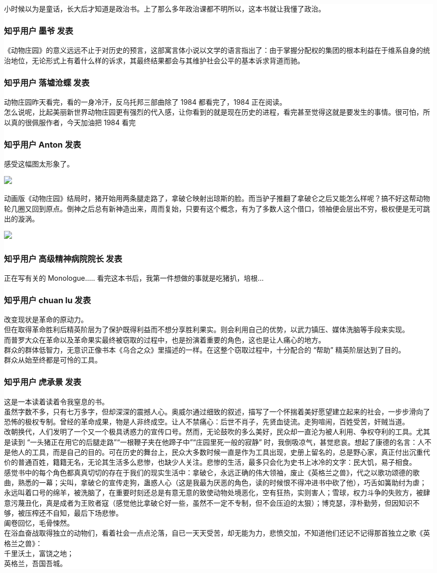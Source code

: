 小时候以为是童话，长大后才知道是政治书。上了那么多年政治课都不明所以，这本书就让我懂了政治。
    
    
    
    
### 知乎用户 墨爷 发表
    
《动物庄园》的意义远远不止于对历史的预言，这部寓言体小说以文学的语言指出了：由于掌握分配权的集团的根本利益在于维系自身的统治地位，无论形式上有着什么样的诉求，其最终结果都会与其维护社会公平的基本诉求背道而驰。
    
    
    
    
### 知乎用户 落墟沧蝶 发表
    
动物庄园昨天看完，看的一身冷汗，反乌托邦三部曲除了 1984 都看完了，1984 正在阅读。  
怎么说呢，比起美丽新世界动物庄园更有强烈的代入感，让你看到的就是现在历史的进程，看完甚至觉得这就是要发生的事情。很可怕，所以真的很佩服作者，今天加油把 1984 看完
    
    
    
    
### 知乎用户  Anton 发表
    
感受这幅图太形象了。  

![](https://images.weserv.nl/?url=https%3A//pic4.zhimg.com/v2-beeaf2bfd50734b4d529bf8db30238eb_r.jpg%3Fsource%3D1940ef5c)

动画版《动物庄园》结局时，猪开始用两条腿走路了，拿破仑映射出琼斯的脸。而当驴子推翻了拿破仑之后又能怎么样呢？搞不好这帮动物轮几圈又回到原点。倒神之后总有新神造出来，周而复始，只要有这个概念，有为了多数人这个借口，领袖便会层出不穷，极权便是无可跳出的漩涡。

![](https://images.weserv.nl/?url=https%3A//pic3.zhimg.com/v2-6a4f546ffb36019e26fbb4b0774dcbba_r.jpg%3Fsource%3D1940ef5c)
    
    
    
    
### 知乎用户 高级精神病院院长 发表
    
正在写有关的 Monologue..... 看完这本书后，我第一件想做的事就是吃猪扒，培根…
    
    
    
    
### 知乎用户 chuan lu 发表
    
改变现状是革命的原动力。  
但在取得革命胜利后精英阶层为了保护既得利益而不想分享胜利果实。则会利用自己的优势，以武力镇压、媒体洗脑等手段来实现。  
而普罗大众在革命以及革命果实最终被窃取的过程中，也是扮演着重要的角色，这也是让人痛心的地方。  
群众的群体低智力，无意识正像书本《乌合之众》里描述的一样。在这整个窃取过程中，十分配合的 “帮助” 精英阶层达到了目的。  
群众从始至终都是可怜的工具。
    
    
    
    
### 知乎用户 虎承景 发表
    
这是一本读着读着令我窒息的书。  
虽然字数不多，只有七万多字，但却深深的震撼人心。奥威尔通过细致的叙述，描写了一个怀揣着美好愿望建立起来的社会，一步步滑向了恐怖的极权专制。曾经的革命成果，物是人非终成空。让人不禁痛心：后世不肖子，先贤血徒流。走狗喧闹，百姓受苦，奸贼当道。  
改朝换代，人们发明了一个又一个极具诱惑力的宣传口号。然而，无论鼓吹的多么美好，民众却一直沦为被人利用、争权夺利的工具。尤其是读到 “一头猪正在用它的后腿走路”“一根鞭子夹在他蹄子中”“庄园里死一般的寂静” 时，我倒吸凉气，甚觉悲哀。想起了康德的名言：人不是他人的工具，而是自己的目的。可在历史的舞台上，民众大多数时候一直是作为工具出现，史册上留名的，总是野心家，真正付出沉重代价的普通百姓，籍籍无名，无论其生活多么悲惨，也缺少人关注。悲惨的生活，最多只会化为史书上冰冷的文字：民大饥，易子相食。  
感觉书中的每个角色都真真切切的存在于我们的现实生活中：拿破仑，永远正确的伟大领袖，废止《英格兰之兽》，代之以歌功颂德的歌曲，熟悉的一幕；尖叫，拿破仑的宣传走狗，蛊惑人心（这是我最为厌恶的角色，读的时候恨不得冲进书中砍了他），巧舌如簧助纣为虐；永远叫着口号的绵羊，被洗脑了，在重要时刻还总是有意无意的致使动物处境恶化，空有狂热，实则害人；雪球，权力斗争的失败方，被肆意污蔑丑化，真是成者为王败者寇（感觉他比拿破仑好一些，虽然不一定不专制，但不会压迫的太狠）；博克瑟，淳朴勤劳，但因知识不够，被压榨还不自知，最后下场悲惨。  
阖卷回忆，毛骨悚然。  
在浴血奋战取得独立的动物们，看着社会一点点沦落，自已一天天受苦，却无能为力，悲愤交加，不知道他们还记不记得那首独立之歌《英格兰之兽》：  
千里沃土，富饶之地；  
英格兰，吾国吾城。
    